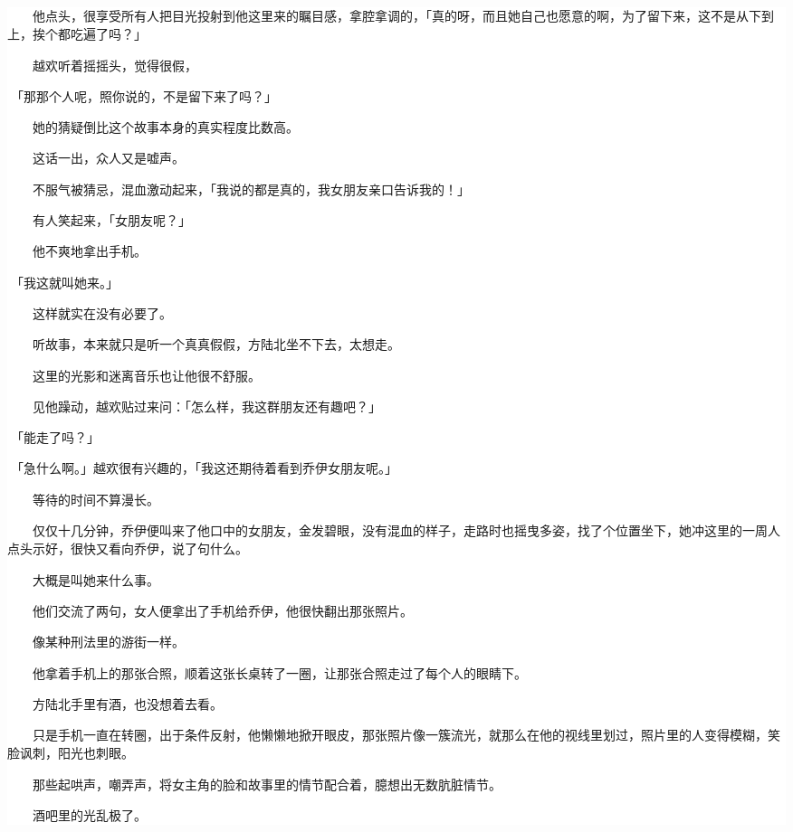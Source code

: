 　　他点头，很享受所有人把目光投射到他这里来的瞩目感，拿腔拿调的，「真的呀，而且她自己也愿意的啊，为了留下来，这不是从下到上，挨个都吃遍了吗？」


　　越欢听着摇摇头，觉得很假，


 「那那个人呢，照你说的，不是留下来了吗？」


　　她的猜疑倒比这个故事本身的真实程度比数高。


　　这话一出，众人又是嘘声。


　　不服气被猜忌，混血激动起来，「我说的都是真的，我女朋友亲口告诉我的！」


　　有人笑起来，「女朋友呢？」


　　他不爽地拿出手机。


 「我这就叫她来。」


　　这样就实在没有必要了。


　　听故事，本来就只是听一个真真假假，方陆北坐不下去，太想走。


　　这里的光影和迷离音乐也让他很不舒服。


　　见他躁动，越欢贴过来问：「怎么样，我这群朋友还有趣吧？」


 「能走了吗？」


 「急什么啊。」越欢很有兴趣的，「我这还期待着看到乔伊女朋友呢。」


　　等待的时间不算漫长。


　　仅仅十几分钟，乔伊便叫来了他口中的女朋友，金发碧眼，没有混血的样子，走路时也摇曳多姿，找了个位置坐下，她冲这里的一周人点头示好，很快又看向乔伊，说了句什么。


　　大概是叫她来什么事。


　　他们交流了两句，女人便拿出了手机给乔伊，他很快翻出那张照片。


　　像某种刑法里的游街一样。


　　他拿着手机上的那张合照，顺着这张长桌转了一圈，让那张合照走过了每个人的眼睛下。


　　方陆北手里有酒，也没想着去看。


　　只是手机一直在转圈，出于条件反射，他懒懒地掀开眼皮，那张照片像一簇流光，就那么在他的视线里划过，照片里的人变得模糊，笑脸讽刺，阳光也刺眼。


　　那些起哄声，嘲弄声，将女主角的脸和故事里的情节配合着，臆想出无数肮脏情节。


　　酒吧里的光乱极了。
